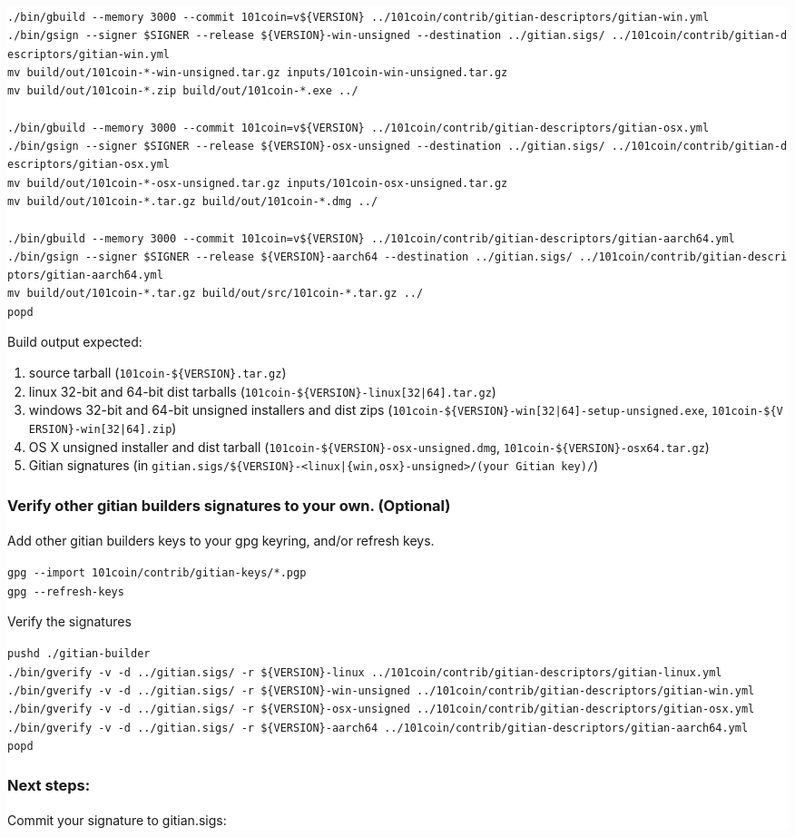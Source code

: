     ./bin/gbuild --memory 3000 --commit 101coin=v${VERSION} ../101coin/contrib/gitian-descriptors/gitian-win.yml
    ./bin/gsign --signer $SIGNER --release ${VERSION}-win-unsigned --destination ../gitian.sigs/ ../101coin/contrib/gitian-descriptors/gitian-win.yml
    mv build/out/101coin-*-win-unsigned.tar.gz inputs/101coin-win-unsigned.tar.gz
    mv build/out/101coin-*.zip build/out/101coin-*.exe ../

    ./bin/gbuild --memory 3000 --commit 101coin=v${VERSION} ../101coin/contrib/gitian-descriptors/gitian-osx.yml
    ./bin/gsign --signer $SIGNER --release ${VERSION}-osx-unsigned --destination ../gitian.sigs/ ../101coin/contrib/gitian-descriptors/gitian-osx.yml
    mv build/out/101coin-*-osx-unsigned.tar.gz inputs/101coin-osx-unsigned.tar.gz
    mv build/out/101coin-*.tar.gz build/out/101coin-*.dmg ../

    ./bin/gbuild --memory 3000 --commit 101coin=v${VERSION} ../101coin/contrib/gitian-descriptors/gitian-aarch64.yml
    ./bin/gsign --signer $SIGNER --release ${VERSION}-aarch64 --destination ../gitian.sigs/ ../101coin/contrib/gitian-descriptors/gitian-aarch64.yml
    mv build/out/101coin-*.tar.gz build/out/src/101coin-*.tar.gz ../
    popd

Build output expected:

  1. source tarball (`101coin-${VERSION}.tar.gz`)
  2. linux 32-bit and 64-bit dist tarballs (`101coin-${VERSION}-linux[32|64].tar.gz`)
  3. windows 32-bit and 64-bit unsigned installers and dist zips (`101coin-${VERSION}-win[32|64]-setup-unsigned.exe`, `101coin-${VERSION}-win[32|64].zip`)
  4. OS X unsigned installer and dist tarball (`101coin-${VERSION}-osx-unsigned.dmg`, `101coin-${VERSION}-osx64.tar.gz`)
  5. Gitian signatures (in `gitian.sigs/${VERSION}-<linux|{win,osx}-unsigned>/(your Gitian key)/`)

### Verify other gitian builders signatures to your own. (Optional)

Add other gitian builders keys to your gpg keyring, and/or refresh keys.

    gpg --import 101coin/contrib/gitian-keys/*.pgp
    gpg --refresh-keys

Verify the signatures

    pushd ./gitian-builder
    ./bin/gverify -v -d ../gitian.sigs/ -r ${VERSION}-linux ../101coin/contrib/gitian-descriptors/gitian-linux.yml
    ./bin/gverify -v -d ../gitian.sigs/ -r ${VERSION}-win-unsigned ../101coin/contrib/gitian-descriptors/gitian-win.yml
    ./bin/gverify -v -d ../gitian.sigs/ -r ${VERSION}-osx-unsigned ../101coin/contrib/gitian-descriptors/gitian-osx.yml
    ./bin/gverify -v -d ../gitian.sigs/ -r ${VERSION}-aarch64 ../101coin/contrib/gitian-descriptors/gitian-aarch64.yml
    popd

### Next steps:

Commit your signature to gitian.sigs:
